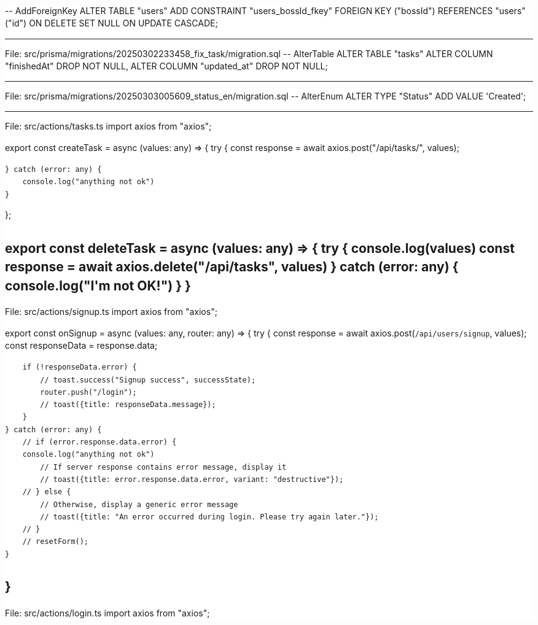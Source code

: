 -- AddForeignKey
ALTER TABLE "users" ADD CONSTRAINT "users_bossId_fkey" FOREIGN KEY ("bossId") REFERENCES "users"("id") ON DELETE SET NULL ON UPDATE CASCADE;

------------------------------
File: src/prisma/migrations/20250302233458_fix_task/migration.sql
-- AlterTable
ALTER TABLE "tasks" ALTER COLUMN "finishedAt" DROP NOT NULL,
ALTER COLUMN "updated_at" DROP NOT NULL;

------------------------------
File: src/prisma/migrations/20250303005609_status_en/migration.sql
-- AlterEnum
ALTER TYPE "Status" ADD VALUE 'Created';

------------------------------
File: src/actions/tasks.ts
import axios from "axios";


export const createTask = async (values: any) => {
    try {
        const response = await axios.post("/api/tasks/", values);

    } catch (error: any) {
        console.log("anything not ok")
    }
};

export const deleteTask = async (values: any) => {
    try {
        console.log(values)
        const response = await axios.delete("/api/tasks", values)
    } catch (error: any) {
        console.log("I'm not OK!")
    }
}
------------------------------
File: src/actions/signup.ts
import axios from "axios";


export const onSignup = async (values: any, router: any) => {
    try {
        const response = await axios.post(`/api/users/signup`, values);
        const responseData = response.data;

        if (!responseData.error) {
            // toast.success("Signup success", successState);
            router.push("/login");
            // toast({title: responseData.message});
        }
    } catch (error: any) {
        // if (error.response.data.error) {
        console.log("anything not ok")
            // If server response contains error message, display it
            // toast({title: error.response.data.error, variant: "destructive"});
        // } else {
            // Otherwise, display a generic error message
            // toast({title: "An error occurred during login. Please try again later."});
        // }
        // resetForm();
    }
}
------------------------------
File: src/actions/login.ts
import axios from "axios";